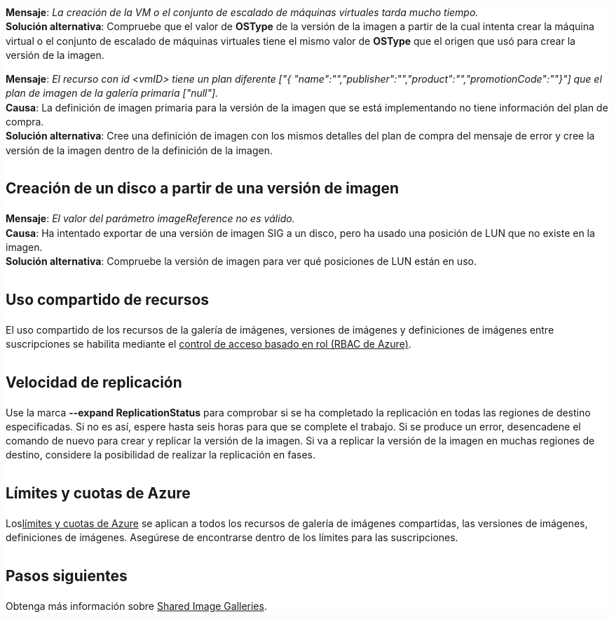**Mensaje**: *La creación de la VM o el conjunto de escalado de máquinas virtuales tarda mucho tiempo.*  
**Solución alternativa**: Compruebe que el valor de **OSType** de la versión de la imagen a partir de la cual intenta crear la máquina virtual o el conjunto de escalado de máquinas virtuales tiene el mismo valor de **OSType** que el origen que usó para crear la versión de la imagen. 

**Mensaje**: *El recurso con id <vmID\> tiene un plan diferente ["{ \"name\":\"<name>\",\"publisher\":\"<publisher>\",\"product\":\"<product>\",\"promotionCode\":\"<promotionCode>\"}"] que el plan de imagen de la galería primaria ["null"].*  
**Causa**: La definición de imagen primaria para la versión de la imagen que se está implementando no tiene información del plan de compra.  
**Solución alternativa**: Cree una definición de imagen con los mismos detalles del plan de compra del mensaje de error y cree la versión de la imagen dentro de la definición de la imagen.


## <a name="creating-a-disk-from-an-image-version"></a>Creación de un disco a partir de una versión de imagen ##

**Mensaje**: *El valor del parámetro imageReference no es válido.*  
**Causa**: Ha intentado exportar de una versión de imagen SIG a un disco, pero ha usado una posición de LUN que no existe en la imagen.    
**Solución alternativa**: Compruebe la versión de imagen para ver qué posiciones de LUN están en uso.

## <a name="sharing-resources"></a>Uso compartido de recursos

El uso compartido de los recursos de la galería de imágenes, versiones de imágenes y definiciones de imágenes entre suscripciones se habilita mediante el [control de acceso basado en rol (RBAC de Azure)](../role-based-access-control/rbac-and-directory-admin-roles.md). 

## <a name="replication-speed"></a>Velocidad de replicación

Use la marca **--expand ReplicationStatus** para comprobar si se ha completado la replicación en todas las regiones de destino especificadas. Si no es así, espere hasta seis horas para que se complete el trabajo. Si se produce un error, desencadene el comando de nuevo para crear y replicar la versión de la imagen. Si va a replicar la versión de la imagen en muchas regiones de destino, considere la posibilidad de realizar la replicación en fases.

## <a name="azure-limits-and-quotas"></a>Límites y cuotas de Azure 

Los[límites y cuotas de Azure](../azure-resource-manager/management/azure-subscription-service-limits.md) se aplican a todos los recursos de galería de imágenes compartidas, las versiones de imágenes, definiciones de imágenes. Asegúrese de encontrarse dentro de los límites para las suscripciones. 


## <a name="next-steps"></a>Pasos siguientes

Obtenga más información sobre [Shared Image Galleries](./shared-image-galleries.md).